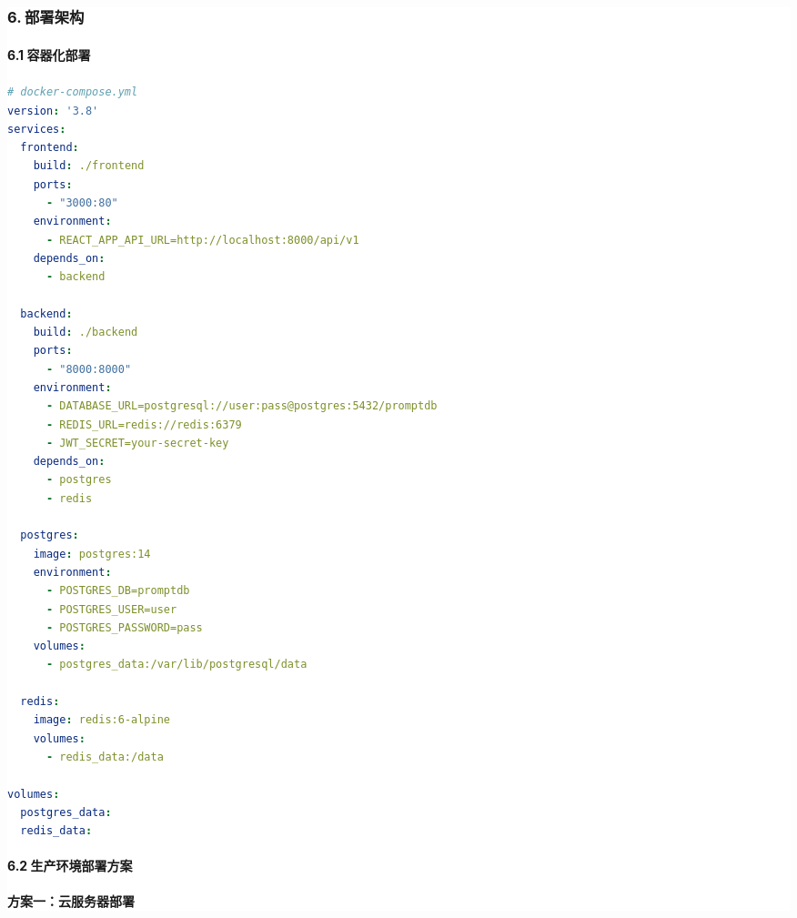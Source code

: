 ### 6. 部署架构

#### 6.1 容器化部署

```yaml
# docker-compose.yml
version: '3.8'
services:
  frontend:
    build: ./frontend
    ports:
      - "3000:80"
    environment:
      - REACT_APP_API_URL=http://localhost:8000/api/v1
    depends_on:
      - backend

  backend:
    build: ./backend
    ports:
      - "8000:8000"
    environment:
      - DATABASE_URL=postgresql://user:pass@postgres:5432/promptdb
      - REDIS_URL=redis://redis:6379
      - JWT_SECRET=your-secret-key
    depends_on:
      - postgres
      - redis

  postgres:
    image: postgres:14
    environment:
      - POSTGRES_DB=promptdb
      - POSTGRES_USER=user
      - POSTGRES_PASSWORD=pass
    volumes:
      - postgres_data:/var/lib/postgresql/data

  redis:
    image: redis:6-alpine
    volumes:
      - redis_data:/data

volumes:
  postgres_data:
  redis_data:
```

#### 6.2 生产环境部署方案

**方案一：云服务器部署**
